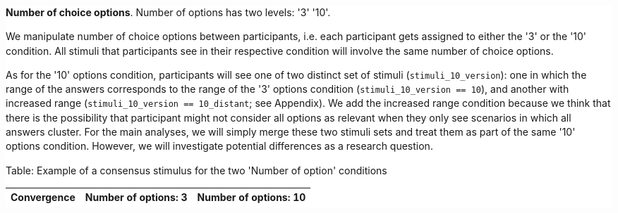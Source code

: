 **Number of choice options**. Number of options has two levels: '3' '10'. 

We manipulate number of choice options between participants, i.e. each participant gets assigned to either the '3' or the '10' condition. All stimuli that participants see in their respective condition will involve the same number of choice options. 

As for the '10' options condition, participants will see one of two distinct set of stimuli (`stimuli_10_version`): one in which the range of the answers corresponds to the range of the '3' options condition (`stimuli_10_version == 10`), and another with increased range (`stimuli_10_version == 10_distant`; see Appendix). We add the increased range condition because we think that there is the possibility that participant might not consider all options as relevant when they only see scenarios in which all answers cluster. For the main analyses, we will simply merge these two stimuli sets and treat them as part of the same '10' options condition. However, we will investigate potential differences as a research question. 


Table: Example of a consensus stimulus for the two 'Number of option' conditions

|  Convergence  |                Number of options: 3                 |                Number of options: 10                 |
|:-------------:|:---------------------------------------------------:|:----------------------------------------------------:|